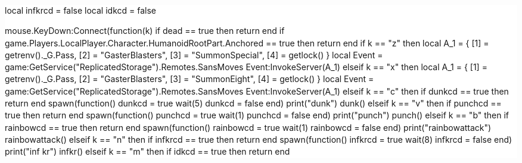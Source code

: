 local infkrcd = false
local idkcd = false

mouse.KeyDown:Connect(function(k)
if dead == true then return end
if game.Players.LocalPlayer.Character.HumanoidRootPart.Anchored == true then return end
 if k == "z" then
local A_1 = 
{
	[1] = getrenv()._G.Pass, 
	[2] = "GasterBlasters", 
	[3] = "SummonSpecial", 
	[4] = getlock()
}
local Event = game:GetService("ReplicatedStorage").Remotes.SansMoves
Event:InvokeServer(A_1)
elseif k == "x" then
local A_1 = 
{
	[1] = getrenv()._G.Pass, 
	[2] = "GasterBlasters", 
	[3] = "SummonEight", 
	[4] = getlock()
}
local Event = game:GetService("ReplicatedStorage").Remotes.SansMoves
Event:InvokeServer(A_1)
elseif k == "c" then
if dunkcd == true then return end
spawn(function()
dunkcd = true
wait(5)
dunkcd = false
end)
print("dunk")
dunk()
elseif k == "v" then
if punchcd == true then return end
spawn(function()
punchcd = true
wait(1)
punchcd = false
end)
print("punch")
punch()
elseif k == "b" then
if rainbowcd == true then return end
spawn(function()
rainbowcd = true
wait(1)
rainbowcd = false
end)
print("rainbowattack")
rainbowattack()
elseif k == "n" then
if infkrcd == true then return end
spawn(function()
infkrcd = true
wait(8)
infkrcd = false
end)
print("inf kr")
infkr()
elseif k == "m" then
if idkcd == true then return end
